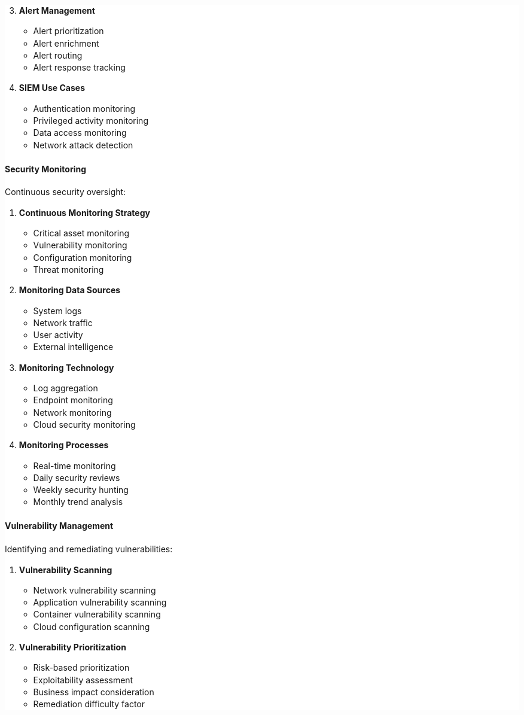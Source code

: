 3. **Alert Management**
   - Alert prioritization
   - Alert enrichment
   - Alert routing
   - Alert response tracking

4. **SIEM Use Cases**
   - Authentication monitoring
   - Privileged activity monitoring
   - Data access monitoring
   - Network attack detection

#### Security Monitoring

Continuous security oversight:

1. **Continuous Monitoring Strategy**
   - Critical asset monitoring
   - Vulnerability monitoring
   - Configuration monitoring
   - Threat monitoring

2. **Monitoring Data Sources**
   - System logs
   - Network traffic
   - User activity
   - External intelligence

3. **Monitoring Technology**
   - Log aggregation
   - Endpoint monitoring
   - Network monitoring
   - Cloud security monitoring

4. **Monitoring Processes**
   - Real-time monitoring
   - Daily security reviews
   - Weekly security hunting
   - Monthly trend analysis

#### Vulnerability Management

Identifying and remediating vulnerabilities:

1. **Vulnerability Scanning**
   - Network vulnerability scanning
   - Application vulnerability scanning
   - Container vulnerability scanning
   - Cloud configuration scanning

2. **Vulnerability Prioritization**
   - Risk-based prioritization
   - Exploitability assessment
   - Business impact consideration
   - Remediation difficulty factor

